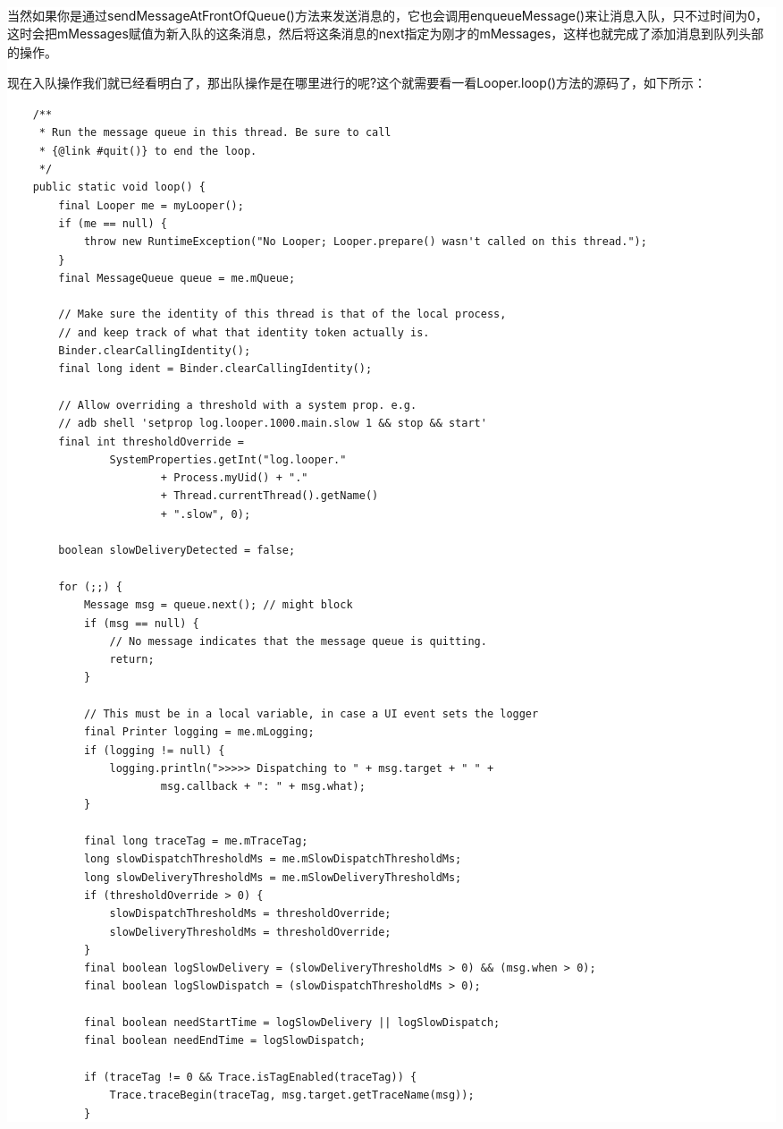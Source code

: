 当然如果你是通过sendMessageAtFrontOfQueue()方法来发送消息的，它也会调用enqueueMessage()来让消息入队，只不过时间为0，这时会把mMessages赋值为新入队的这条消息，然后将这条消息的next指定为刚才的mMessages，这样也就完成了添加消息到队列头部的操作。


现在入队操作我们就已经看明白了，那出队操作是在哪里进行的呢?这个就需要看一看Looper.loop()方法的源码了，如下所示：


```
    /**
     * Run the message queue in this thread. Be sure to call
     * {@link #quit()} to end the loop.
     */
    public static void loop() {
        final Looper me = myLooper();
        if (me == null) {
            throw new RuntimeException("No Looper; Looper.prepare() wasn't called on this thread.");
        }
        final MessageQueue queue = me.mQueue;

        // Make sure the identity of this thread is that of the local process,
        // and keep track of what that identity token actually is.
        Binder.clearCallingIdentity();
        final long ident = Binder.clearCallingIdentity();

        // Allow overriding a threshold with a system prop. e.g.
        // adb shell 'setprop log.looper.1000.main.slow 1 && stop && start'
        final int thresholdOverride =
                SystemProperties.getInt("log.looper."
                        + Process.myUid() + "."
                        + Thread.currentThread().getName()
                        + ".slow", 0);

        boolean slowDeliveryDetected = false;

        for (;;) {
            Message msg = queue.next(); // might block
            if (msg == null) {
                // No message indicates that the message queue is quitting.
                return;
            }

            // This must be in a local variable, in case a UI event sets the logger
            final Printer logging = me.mLogging;
            if (logging != null) {
                logging.println(">>>>> Dispatching to " + msg.target + " " +
                        msg.callback + ": " + msg.what);
            }

            final long traceTag = me.mTraceTag;
            long slowDispatchThresholdMs = me.mSlowDispatchThresholdMs;
            long slowDeliveryThresholdMs = me.mSlowDeliveryThresholdMs;
            if (thresholdOverride > 0) {
                slowDispatchThresholdMs = thresholdOverride;
                slowDeliveryThresholdMs = thresholdOverride;
            }
            final boolean logSlowDelivery = (slowDeliveryThresholdMs > 0) && (msg.when > 0);
            final boolean logSlowDispatch = (slowDispatchThresholdMs > 0);

            final boolean needStartTime = logSlowDelivery || logSlowDispatch;
            final boolean needEndTime = logSlowDispatch;

            if (traceTag != 0 && Trace.isTagEnabled(traceTag)) {
                Trace.traceBegin(traceTag, msg.target.getTraceName(msg));
            }

```